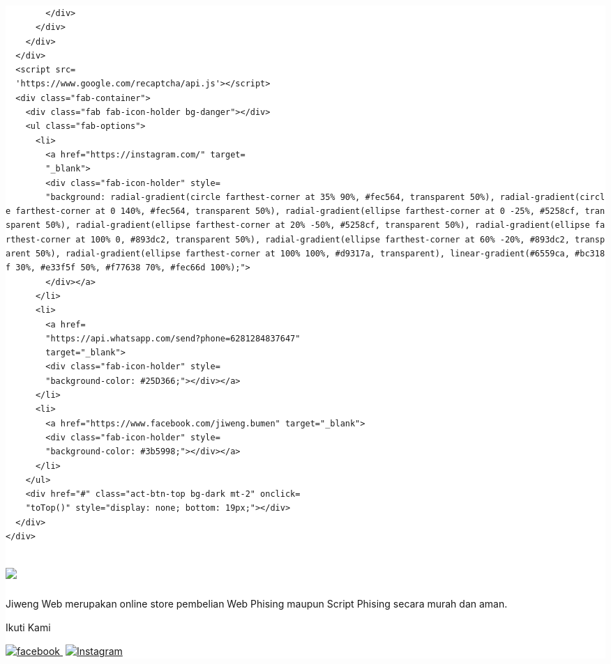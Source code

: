             </div>
          </div>
        </div>
      </div>
      <script src=
      'https://www.google.com/recaptcha/api.js'></script>
      <div class="fab-container">
        <div class="fab fab-icon-holder bg-danger"></div>
        <ul class="fab-options">
          <li>
            <a href="https://instagram.com/" target=
            "_blank">
            <div class="fab-icon-holder" style=
            "background: radial-gradient(circle farthest-corner at 35% 90%, #fec564, transparent 50%), radial-gradient(circle farthest-corner at 0 140%, #fec564, transparent 50%), radial-gradient(ellipse farthest-corner at 0 -25%, #5258cf, transparent 50%), radial-gradient(ellipse farthest-corner at 20% -50%, #5258cf, transparent 50%), radial-gradient(ellipse farthest-corner at 100% 0, #893dc2, transparent 50%), radial-gradient(ellipse farthest-corner at 60% -20%, #893dc2, transparent 50%), radial-gradient(ellipse farthest-corner at 100% 100%, #d9317a, transparent), linear-gradient(#6559ca, #bc318f 30%, #e33f5f 50%, #f77638 70%, #fec66d 100%);">
            </div></a>
          </li>
          <li>
            <a href=
            "https://api.whatsapp.com/send?phone=6281284837647"
            target="_blank">
            <div class="fab-icon-holder" style=
            "background-color: #25D366;"></div></a>
          </li>
          <li>
            <a href="https://www.facebook.com/jiweng.bumen" target="_blank">
            <div class="fab-icon-holder" style=
            "background-color: #3b5998;"></div></a>
          </li>
        </ul>
        <div href="#" class="act-btn-top bg-dark mt-2" onclick=
        "toTop()" style="display: none; bottom: 19px;"></div>
      </div>
    </div>
  </div>
  <div class="footer">
    <div class="container">
      <div class="row pt-5">
        <div class="col-md-4 col-12 mb-4">
          <h2 class="text-center text-md-left"><img src=
          "https://i.postimg.cc/XYTkz2QR/20230524-045654.png"
          class="img-fluid mb-3" width="150px"></h2>
          <p class="text-center text-md-left">Jiweng Web merupakan online store pembelian Web Phising maupun Script Phising secara murah dan aman.</p>
          <div class="row text-center text-md-left">
            <div class="col-12 mb-2">
              <p class="text-center text-md-left">Ikuti
              Kami</p><a href="https://www.facebook.com/jiweng.bumen"
              rel="noreferrer" target="_blank" data-cy=
              "facebook-icon"><img src=
              "https://mokurins.com/assetz/img/fb.svg" alt=
              "facebook" width="24" height="24" loading=
              "lazy"> </a> <a href=
              "https://www.facebook.com/jiweng.bumen" rel="noreferrer"
              target="_blank" data-cy="instagram-icon"><img src=
              "https://mokurins.com/assetz/img/ig.svg" alt=
              "Instagram" width="24" height="24" loading=